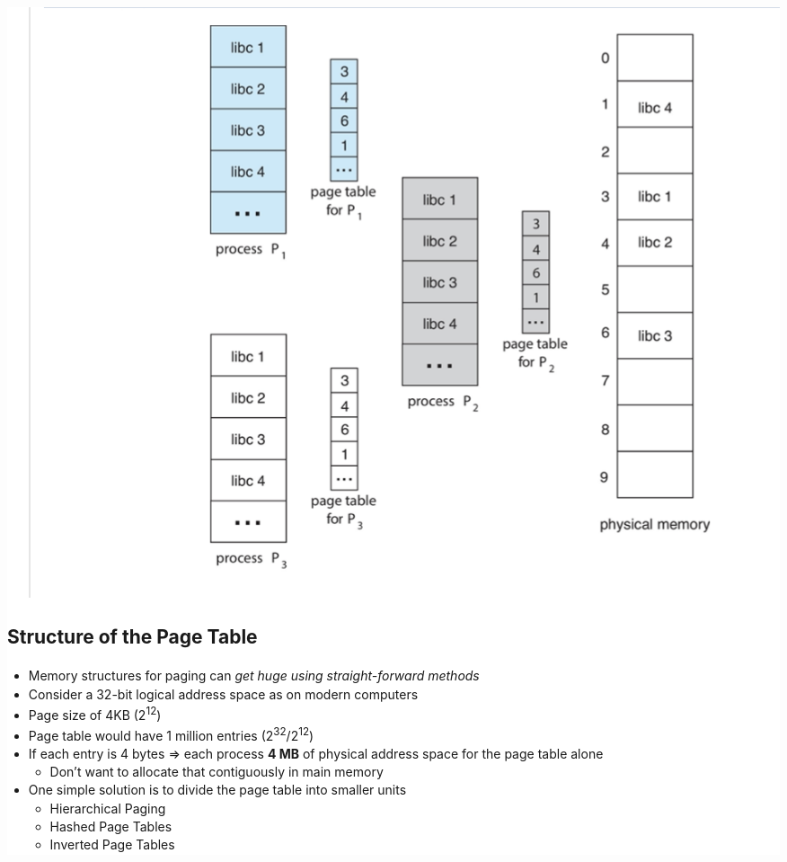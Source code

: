 > ![](./img/12-18-13-12-51.png)


## Structure of the Page Table

- Memory structures for paging can _get huge using straight-forward methods_
- Consider a 32-bit logical address space as on modern computers
- Page size of 4KB ($2^12$)
- Page table would have 1 million entries ($2^32 / 2^12$)
- If each entry is 4 bytes $\Rightarrow$ each process **4 MB** of physical address space for the page table alone
  - Don’t want to allocate that contiguously in main memory
- One simple solution is to divide the page table into smaller units
  - Hierarchical Paging 
  - Hashed Page Tables 
  - Inverted Page Tables
